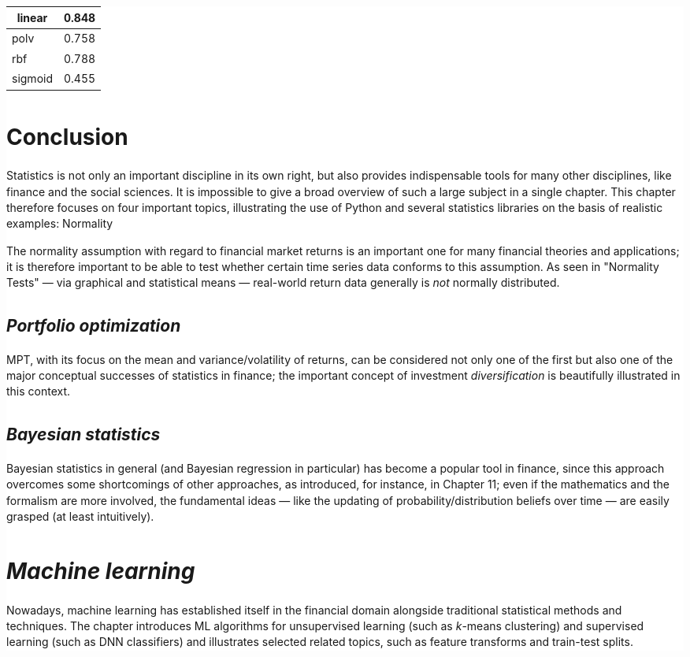 | linear  | 0.848 |
|---------|-------|
| polv    | 0.758 |
| rbf     | 0.788 |
| sigmoid | 0.455 |

# **Conclusion**

Statistics is not only an important discipline in its own right, but also provides indispensable tools for many other disciplines, like finance and the social sciences. It is impossible to give a broad overview of such a large subject in a single chapter. This chapter therefore focuses on four important topics, illustrating the use of Python and several statistics libraries on the basis of realistic examples: Normality

The normality assumption with regard to financial market returns is an important one for many financial theories and applications; it is therefore important to be able to test whether certain time series data conforms to this assumption. As seen in "Normality Tests" — via graphical and statistical means — real-world return data generally is *not* normally distributed.

## *Portfolio optimization*

MPT, with its focus on the mean and variance/volatility of returns, can be considered not only one of the first but also one of the major conceptual successes of statistics in finance; the important concept of investment *diversification* is beautifully illustrated in this context.

## *Bayesian statistics*

Bayesian statistics in general (and Bayesian regression in particular) has become a popular tool in finance, since this approach overcomes some shortcomings of other approaches, as introduced, for instance, in Chapter 11; even if the mathematics and the formalism are more involved, the fundamental ideas — like the updating of probability/distribution beliefs over time — are easily grasped (at least intuitively).

# *Machine learning*

Nowadays, machine learning has established itself in the financial domain alongside traditional statistical methods and techniques. The chapter introduces ML algorithms for unsupervised learning (such as *k*-means clustering) and supervised learning (such as DNN classifiers) and illustrates selected related topics, such as feature transforms and train-test splits.